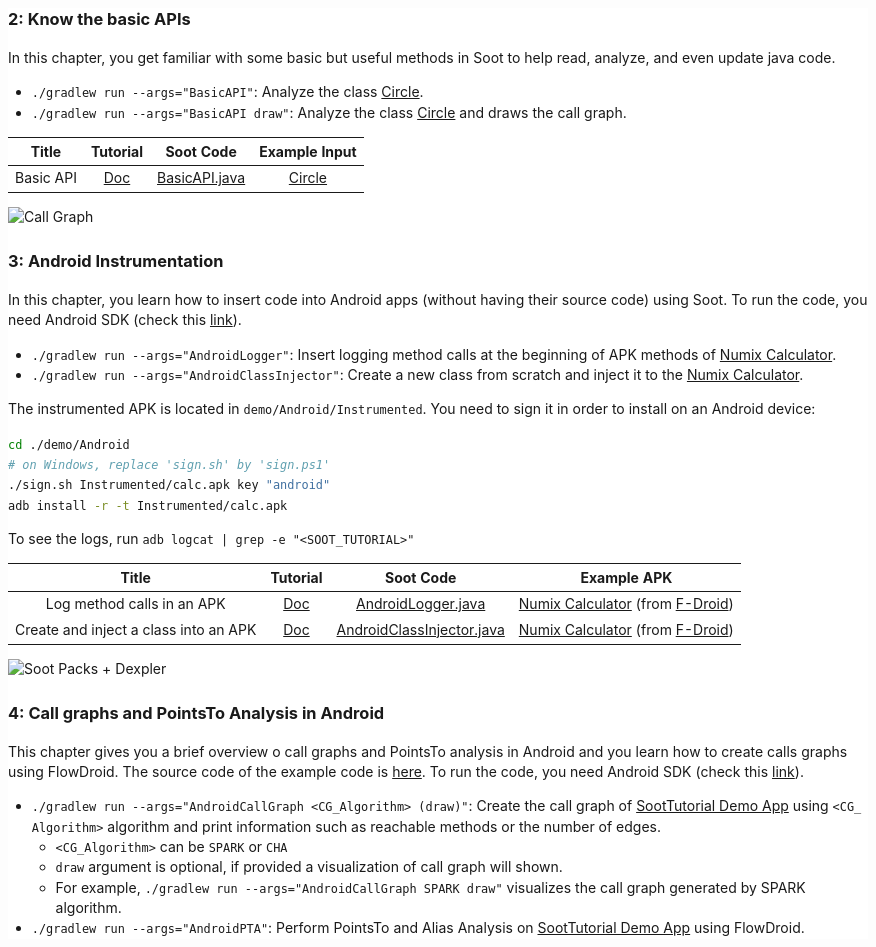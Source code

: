 ### 2: Know the basic APIs

In this chapter, you get familiar with some basic but useful methods in Soot to help read, analyze, and even update java code.

* `./gradlew run --args="BasicAPI"`: Analyze the class [Circle](demo/BasicAPI/Circle.java).
* `./gradlew run --args="BasicAPI draw"`: Analyze the class [Circle](demo/BasicAPI/Circle.java) and draws the call graph.

|Title |Tutorial | Soot Code        | Example Input  |
| :---: |:-------------: |:-------------:| :-----:|
|Basic API |[Doc](https://medium.com/@noidsirius/know-the-basic-tools-in-soot-18f394318a9c)| [BasicAPI.java](src/main/java/dev/navids/soottutorial/basicapi/BasicAPI.java) | [Circle](demo/BasicAPI/Circle.java) |


<img src="docs/2/images/callgraph.png" alt="Call Graph" width="400"/>

### 3: Android Instrumentation

In this chapter, you learn how to insert code into Android apps (without having their source code) using Soot. To run the code, you need Android SDK (check this [link](docs/Setup/)).

* `./gradlew run --args="AndroidLogger"`: Insert logging method calls at the beginning of APK methods of [Numix Calculator](demo/Android/calc.apk).
* `./gradlew run --args="AndroidClassInjector"`: Create a new class from scratch and inject it to the  [Numix Calculator](demo/Android/calc.apk).

The instrumented APK is located in `demo/Android/Instrumented`. You need to sign it in order to install on an Android device:
```sh
cd ./demo/Android
# on Windows, replace 'sign.sh' by 'sign.ps1'
./sign.sh Instrumented/calc.apk key "android"
adb install -r -t Instrumented/calc.apk
```
To see the logs, run `adb logcat | grep -e "<SOOT_TUTORIAL>"`

|Title |Tutorial | Soot Code        | Example APK|
| :---: |:-------------: |:-------------:| :-----:|
|Log method calls in an APK| [Doc](https://medium.com/@noidsirius/instrumenting-android-apps-with-soot-dd6f146ff4d2)| [AndroidLogger.java](src/main/java/dev/navids/soottutorial/android/AndroidLogger.java) | [Numix Calculator](demo/Android/calc.apk) (from [F-Droid](https://f-droid.org/en/packages/com.numix.calculator/))|
|Create and inject a class into an APK| [Doc](https://medium.com/@noidsirius/instrumenting-android-apps-with-soot-dd6f146ff4d2) | [AndroidClassInjector.java](src/main/java/dev/navids/soottutorial/android/AndroidClassInjector.java) | [Numix Calculator](demo/Android/calc.apk) (from [F-Droid](https://f-droid.org/en/packages/com.numix.calculator/))|

<img src="docs/3/images/packs.png" alt="Soot Packs + Dexpler" width="400"/>

### 4: Call graphs and PointsTo Analysis in Android

This chapter gives you a brief overview o call graphs and PointsTo analysis in Android and you learn how to create calls graphs using FlowDroid. The source code of the example code is [here](demo/Android/STDemoApp). To run the code, you need Android SDK (check this [link](docs/Setup/)).

* `./gradlew run --args="AndroidCallGraph <CG_Algorithm> (draw)"`: Create the call graph of [SootTutorial Demo App](demo/Android/st_demo.apk) using `<CG_Algorithm>` algorithm and print information such as reachable methods or the number of edges.
    * `<CG_Algorithm>` can be `SPARK` or `CHA`
    * `draw` argument is optional, if provided a visualization of call graph will shown.
    * For example, `./gradlew run --args="AndroidCallGraph SPARK draw"` visualizes the call graph generated by SPARK algorithm.
* `./gradlew run --args="AndroidPTA"`: Perform PointsTo and Alias Analysis on [SootTutorial Demo App](demo/Android/st_demo.apk) using FlowDroid.
